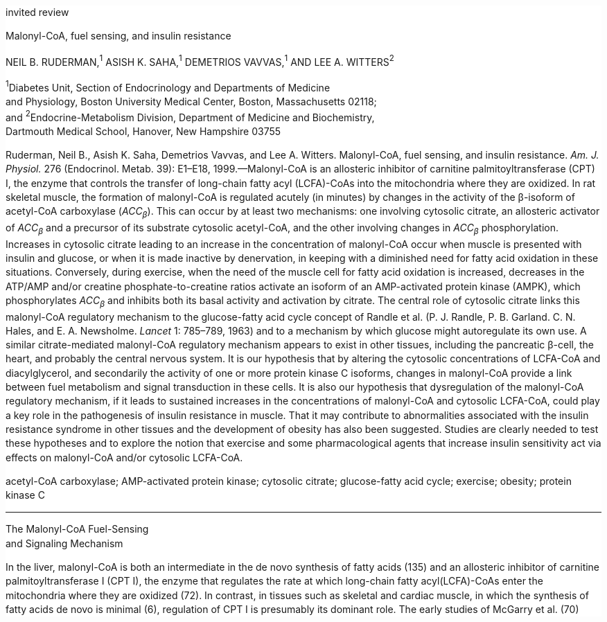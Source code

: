 
invited review

Malonyl-CoA, fuel sensing, and insulin resistance

NEIL B. RUDERMAN,$^{1}$ ASISH K. SAHA,$^{1}$ DEMETRIOS VAVVAS,$^{1}$ AND LEE A. WITTERS$^{2}$

$^{1}$Diabetes Unit, Section of Endocrinology and Departments of Medicine  
and Physiology, Boston University Medical Center, Boston, Massachusetts 02118;  
and $^{2}$Endocrine-Metabolism Division, Department of Medicine and Biochemistry,  
Dartmouth Medical School, Hanover, New Hampshire 03755

Ruderman, Neil B., Asish K. Saha, Demetrios Vavvas, and Lee A. Witters. Malonyl-CoA, fuel sensing, and insulin resistance. *Am. J. Physiol.* 276 (Endocrinol. Metab. 39): E1–E18, 1999.—Malonyl-CoA is an allosteric inhibitor of carnitine palmitoyltransferase (CPT) I, the enzyme that controls the transfer of long-chain fatty acyl (LCFA)-CoAs into the mitochondria where they are oxidized. In rat skeletal muscle, the formation of malonyl-CoA is regulated acutely (in minutes) by changes in the activity of the β-isoform of acetyl-CoA carboxylase ($ACC_{\beta}$). This can occur by at least two mechanisms: one involving cytosolic citrate, an allosteric activator of $ACC_{\beta}$ and a precursor of its substrate cytosolic acetyl-CoA, and the other involving changes in $ACC_{\beta}$ phosphorylation. Increases in cytosolic citrate leading to an increase in the concentration of malonyl-CoA occur when muscle is presented with insulin and glucose, or when it is made inactive by denervation, in keeping with a diminished need for fatty acid oxidation in these situations. Conversely, during exercise, when the need of the muscle cell for fatty acid oxidation is increased, decreases in the ATP/AMP and/or creatine phosphate-to-creatine ratios activate an isoform of an AMP-activated protein kinase (AMPK), which phosphorylates $ACC_{\beta}$ and inhibits both its basal activity and activation by citrate. The central role of cytosolic citrate links this malonyl-CoA regulatory mechanism to the glucose-fatty acid cycle concept of Randle et al. (P. J. Randle, P. B. Garland. C. N. Hales, and E. A. Newsholme. *Lancet* 1: 785–789, 1963) and to a mechanism by which glucose might autoregulate its own use. A similar citrate-mediated malonyl-CoA regulatory mechanism appears to exist in other tissues, including the pancreatic β-cell, the heart, and probably the central nervous system. It is our hypothesis that by altering the cytosolic concentrations of LCFA-CoA and diacylglycerol, and secondarily the activity of one or more protein kinase C isoforms, changes in malonyl-CoA provide a link between fuel metabolism and signal transduction in these cells. It is also our hypothesis that dysregulation of the malonyl-CoA regulatory mechanism, if it leads to sustained increases in the concentrations of malonyl-CoA and cytosolic LCFA-CoA, could play a key role in the pathogenesis of insulin resistance in muscle. That it may contribute to abnormalities associated with the insulin resistance syndrome in other tissues and the development of obesity has also been suggested. Studies are clearly needed to test these hypotheses and to explore the notion that exercise and some pharmacological agents that increase insulin sensitivity act via effects on malonyl-CoA and/or cytosolic LCFA-CoA.

acetyl-CoA carboxylase; AMP-activated protein kinase; cytosolic citrate; glucose-fatty acid cycle; exercise; obesity; protein kinase C

---

The Malonyl-CoA Fuel-Sensing  
and Signaling Mechanism  

In the liver, malonyl-CoA is both an intermediate in the de novo synthesis of fatty acids (135) and an allosteric inhibitor of carnitine palmitoyltransferase I (CPT I), the enzyme that regulates the rate at which long-chain fatty acyl(LCFA)-CoAs enter the mitochondria where they are oxidized (72). In contrast, in tissues such as skeletal and cardiac muscle, in which the synthesis of fatty acids de novo is minimal (6), regulation of CPT I is presumably its dominant role. The early studies of McGarry et al. (70)
